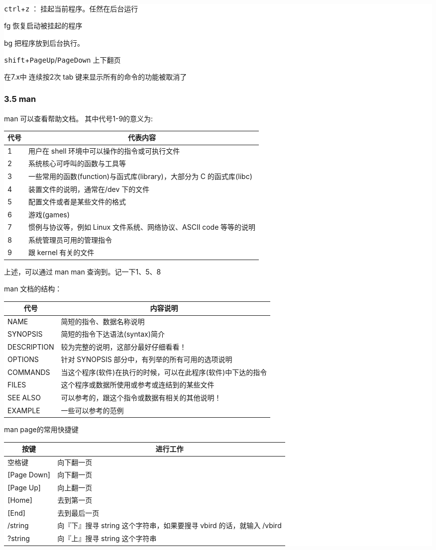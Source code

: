  <kbd>ctrl</kbd>+<kbd>z</kbd> ： 挂起当前程序。任然在后台运行

fg  恢复启动被挂起的程序

bg  把程序放到后台执行。

<kbd>shift</kbd>+<kbd>PageUp</kbd>/<kbd>PageDown</kbd>    上下翻页

在7.x中 连续按2次 tab 键来显示所有的命令的功能被取消了

### 3.5 man 

man  可以查看帮助文档。 其中代号1-9的意义为:

| 代号 | 代表内容                                                     |
| ---- | ------------------------------------------------------------ |
| 1    | 用户在 shell 环境中可以操作的指令或可执行文件                |
| 2    | 系统核心可呼叫的函数与工具等                                 |
| 3    | 一些常用的函数(function)与函式库(library)，大部分为 C 的函式库(libc) |
| 4    | 装置文件的说明，通常在/dev 下的文件                          |
| 5    | 配置文件或者是某些文件的格式                                 |
| 6    | 游戏(games)                                                  |
| 7    | 惯例与协议等，例如 Linux 文件系统、网络协议、ASCII code 等等的说明 |
| 8    | 系统管理员可用的管理指令                                     |
| 9    | 跟 kernel 有关的文件                                         |

上述，可以通过 man man 查询到。记一下1、5、8

man 文档的结构：

| 代号        | 内容说明                                                     |
| ----------- | ------------------------------------------------------------ |
| NAME        | 简短的指令、数据名称说明                                     |
| SYNOPSIS    | 简短的指令下达语法(syntax)简介                               |
| DESCRIPTION | 较为完整的说明，这部分最好仔细看看！                         |
| OPTIONS     | 针对 SYNOPSIS 部分中，有列举的所有可用的选项说明             |
| COMMANDS    | 当这个程序(软件)在执行的时候，可以在此程序(软件)中下达的指令 |
| FILES       | 这个程序或数据所使用或参考或连结到的某些文件                 |
| SEE ALSO    | 可以参考的，跟这个指令或数据有相关的其他说明！               |
| EXAMPLE     | 一些可以参考的范例                                           |

man page的常用快捷键

| 按键        | 进行工作                                                     |
| ----------- | ------------------------------------------------------------ |
| 空格键      | 向下翻一页                                                   |
| [Page Down] | 向下翻一页                                                   |
| [Page Up]   | 向上翻一页                                                   |
| [Home]      | 去到第一页                                                   |
| [End]       | 去到最后一页                                                 |
| /string     | 向『下』搜寻 string 这个字符串，如果要搜寻 vbird 的话，就输入 /vbird |
| ?string     | 向『上』搜寻 string 这个字符串                               |